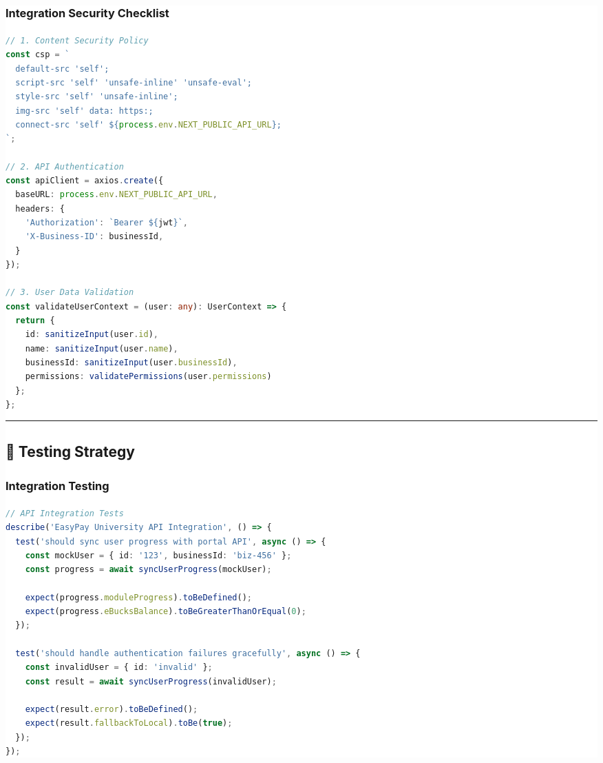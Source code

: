 ### Integration Security Checklist
```typescript
// 1. Content Security Policy
const csp = `
  default-src 'self';
  script-src 'self' 'unsafe-inline' 'unsafe-eval';
  style-src 'self' 'unsafe-inline';
  img-src 'self' data: https:;
  connect-src 'self' ${process.env.NEXT_PUBLIC_API_URL};
`;

// 2. API Authentication
const apiClient = axios.create({
  baseURL: process.env.NEXT_PUBLIC_API_URL,
  headers: {
    'Authorization': `Bearer ${jwt}`,
    'X-Business-ID': businessId,
  }
});

// 3. User Data Validation
const validateUserContext = (user: any): UserContext => {
  return {
    id: sanitizeInput(user.id),
    name: sanitizeInput(user.name),
    businessId: sanitizeInput(user.businessId),
    permissions: validatePermissions(user.permissions)
  };
};
```

---

## 🧪 Testing Strategy

### Integration Testing
```typescript
// API Integration Tests
describe('EasyPay University API Integration', () => {
  test('should sync user progress with portal API', async () => {
    const mockUser = { id: '123', businessId: 'biz-456' };
    const progress = await syncUserProgress(mockUser);
    
    expect(progress.moduleProgress).toBeDefined();
    expect(progress.eBucksBalance).toBeGreaterThanOrEqual(0);
  });
  
  test('should handle authentication failures gracefully', async () => {
    const invalidUser = { id: 'invalid' };
    const result = await syncUserProgress(invalidUser);
    
    expect(result.error).toBeDefined();
    expect(result.fallbackToLocal).toBe(true);
  });
});
```
